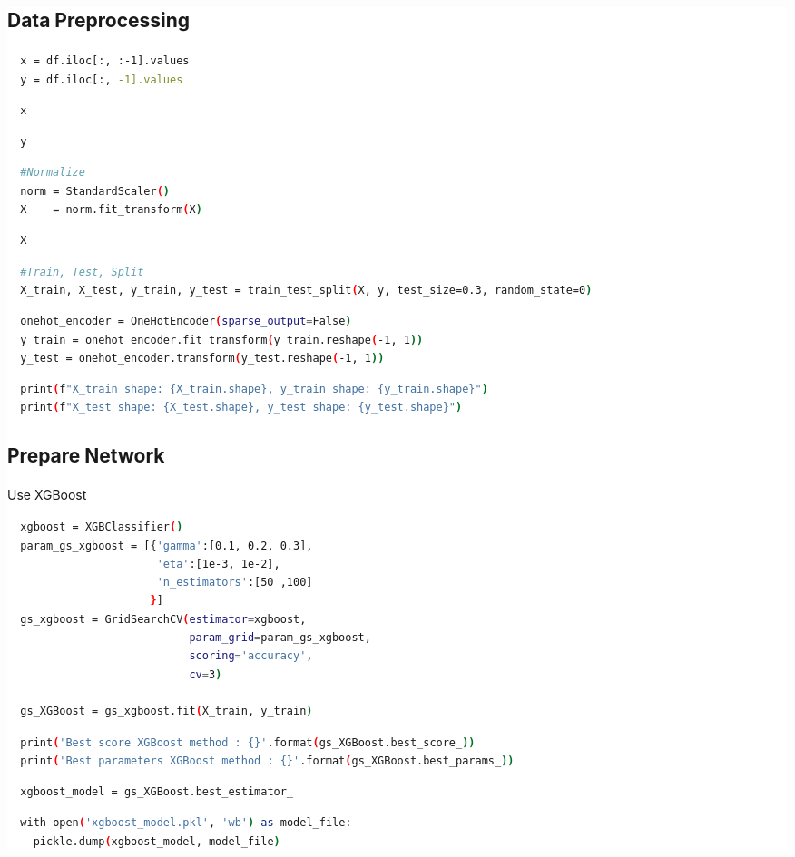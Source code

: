 ## Data Preprocessing
```bash
  x = df.iloc[:, :-1].values
  y = df.iloc[:, -1].values
```
```bash
  x
```
```bash
  y
```

```bash
  #Normalize
  norm = StandardScaler()
  X    = norm.fit_transform(X)
```
```bash
  X
```

```bash
  #Train, Test, Split
  X_train, X_test, y_train, y_test = train_test_split(X, y, test_size=0.3, random_state=0)
```
```bash
  onehot_encoder = OneHotEncoder(sparse_output=False)
  y_train = onehot_encoder.fit_transform(y_train.reshape(-1, 1))
  y_test = onehot_encoder.transform(y_test.reshape(-1, 1))
```
```bash
  print(f"X_train shape: {X_train.shape}, y_train shape: {y_train.shape}")
  print(f"X_test shape: {X_test.shape}, y_test shape: {y_test.shape}")
```

## Prepare Network
Use XGBoost
```bash
  xgboost = XGBClassifier()
  param_gs_xgboost = [{'gamma':[0.1, 0.2, 0.3],
                       'eta':[1e-3, 1e-2],
                       'n_estimators':[50 ,100]
                      }]
  gs_xgboost = GridSearchCV(estimator=xgboost,
                            param_grid=param_gs_xgboost,
                            scoring='accuracy',
                            cv=3)
  
  gs_XGBoost = gs_xgboost.fit(X_train, y_train)
```

```bash
  print('Best score XGBoost method : {}'.format(gs_XGBoost.best_score_))
  print('Best parameters XGBoost method : {}'.format(gs_XGBoost.best_params_))
```
```bash
  xgboost_model = gs_XGBoost.best_estimator_
```
```bash
  with open('xgboost_model.pkl', 'wb') as model_file:
    pickle.dump(xgboost_model, model_file)
```
